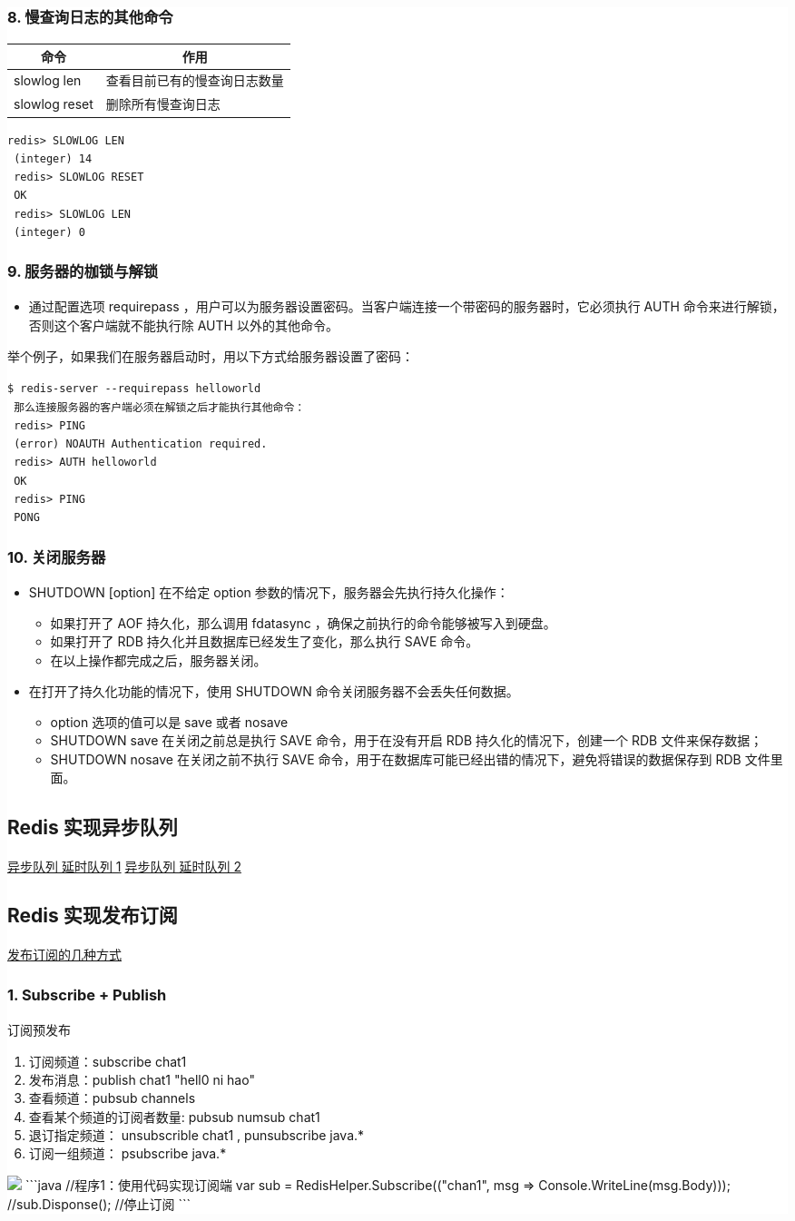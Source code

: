 ### 8. 慢查询日志的其他命令
| 命令          | 作用                         |
| ------------- | ---------------------------- |
| slowlog len   | 查看目前已有的慢查询日志数量 |
| slowlog reset | 删除所有慢查询日志           |

```redis
redis> SLOWLOG LEN
 (integer) 14
 redis> SLOWLOG RESET
 OK
 redis> SLOWLOG LEN
 (integer) 0
```

### 9. 服务器的枷锁与解锁
- 通过配置选项 requirepass ，用户可以为服务器设置密码。当客户端连接一个带密码的服务器时，它必须执行 AUTH 命令来进行解锁，否则这个客户端就不能执行除 AUTH 以外的其他命令。

举个例子，如果我们在服务器启动时，用以下方式给服务器设置了密码：
```redis
$ redis-server --requirepass helloworld
 那么连接服务器的客户端必须在解锁之后才能执行其他命令：
 redis> PING
 (error) NOAUTH Authentication required.
 redis> AUTH helloworld
 OK
 redis> PING
 PONG
```

### 10. 关闭服务器
- SHUTDOWN [option]
在不给定 option 参数的情况下，服务器会先执行持久化操作：
	- 如果打开了 AOF 持久化，那么调用 fdatasync ，确保之前执行的命令能够被写入到硬盘。
	- 如果打开了 RDB 持久化并且数据库已经发生了变化，那么执行 SAVE 命令。
	- 在以上操作都完成之后，服务器关闭。

- 在打开了持久化功能的情况下，使用 SHUTDOWN 命令关闭服务器不会丢失任何数据。
	- option 选项的值可以是 save 或者 nosave
	- SHUTDOWN save 在关闭之前总是执行 SAVE 命令，用于在没有开启 RDB 持久化的情况下，创建一个 RDB 文件来保存数据；
	- SHUTDOWN nosave 在关闭之前不执行 SAVE 命令，用于在数据库可能已经出错的情况下，避免将错误的数据保存到 RDB 文件里面。

## Redis 实现异步队列
[异步队列 延时队列 1](https://zhuanlan.zhihu.com/p/237999295)
[异步队列 延时队列 2](https://blog.csdn.net/ruanhao1203/article/details/88679900)
## Redis 实现发布订阅
[发布订阅的几种方式](https://www.cnblogs.com/kellynic/p/9952386.html)
### 1. Subscribe + Publish
订阅预发布
1. 订阅频道：subscribe chat1
2. 发布消息：publish chat1 "hell0 ni hao"
3. 查看频道：pubsub channels
4. 查看某个频道的订阅者数量: pubsub numsub chat1
5. 退订指定频道： unsubscrible chat1 , punsubscribe java.*
6. 订阅一组频道： psubscribe java.*
<img src="../image/Redis/Redis13.png">
```java
//程序1：使用代码实现订阅端
var sub = RedisHelper.Subscribe(("chan1", msg => Console.WriteLine(msg.Body)));
//sub.Disponse(); //停止订阅
```